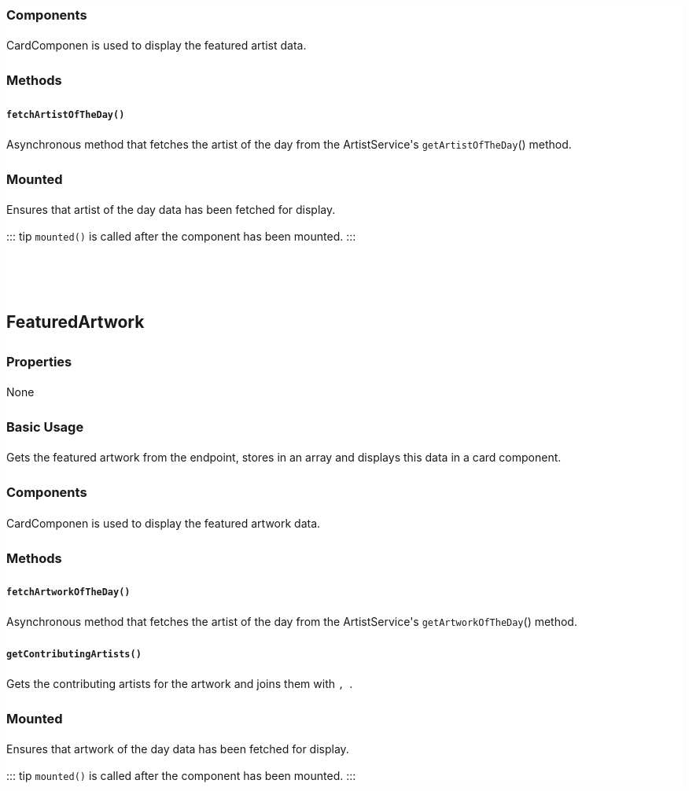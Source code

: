 ### Components

CardComponen is used to display the featured artist data.

### Methods

#### `fetchArtistOfTheDay()`

Asynchronous method that fetches the artist of the day from the ArtistService's `getArtistOfTheDay`() method.

### Mounted

Ensures that artist of the day data has been fetched for display.

::: tip
`mounted()` is called after the component has been mounted.
:::

<br>
<br>

## FeaturedArtwork

### Properties

None

### Basic Usage

Gets the featured artwork from the endpoint, stores in an array and displays this data in a card component.

### Components

CardComponen is used to display the featured artwork data.

### Methods

#### `fetchArtworkOfTheDay()`

Asynchronous method that fetches the artist of the day from the ArtistService's `getArtworkOfTheDay`() method.

#### `getContributingArtists()`

Gets the contributing artists for the artwork and joins them with `, `.

### Mounted

Ensures that artwork of the day data has been fetched for display.

::: tip
`mounted()` is called after the component has been mounted.
:::
